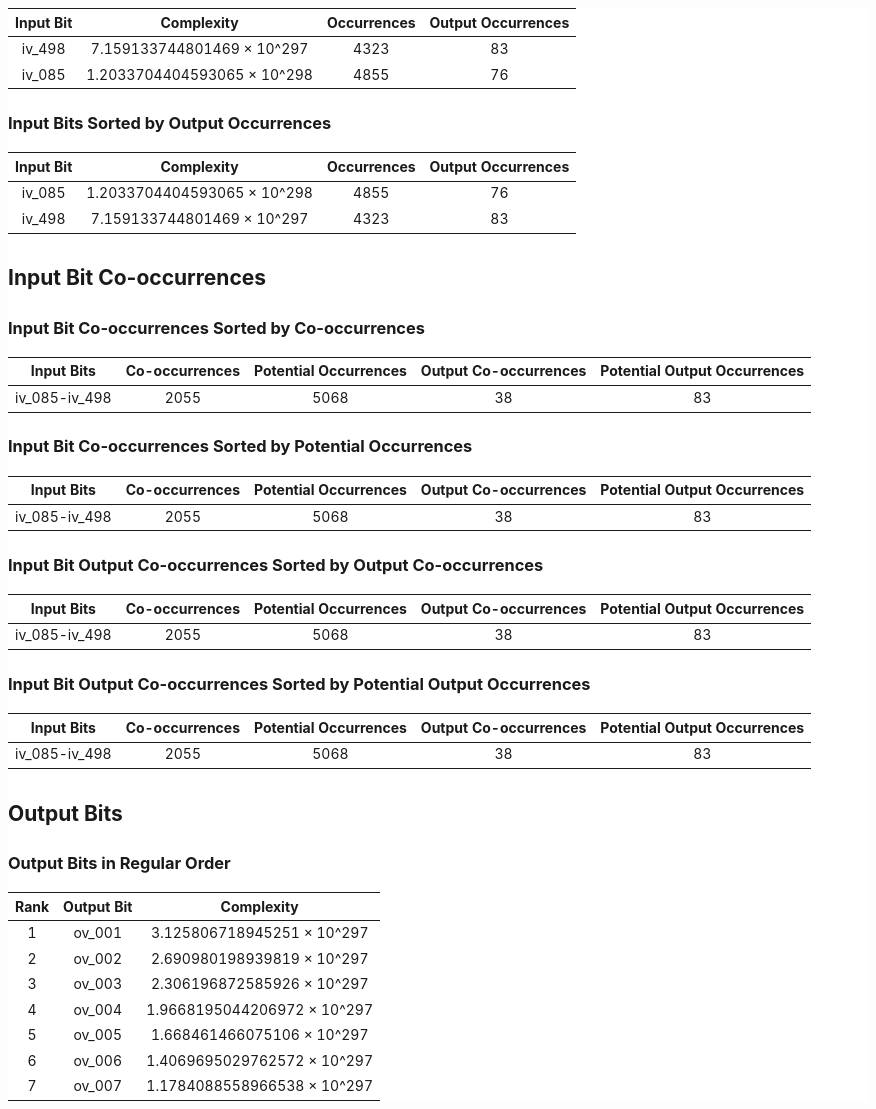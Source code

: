 | Input Bit | Complexity | Occurrences | Output Occurrences |
|:---------:|:----------:|:-----------:|:------------------:|
| iv_498 | 7.159133744801469 × 10^297 | 4323 | 83 |
| iv_085 | 1.2033704404593065 × 10^298 | 4855 | 76 |

### Input Bits Sorted by Output Occurrences

| Input Bit | Complexity | Occurrences | Output Occurrences |
|:---------:|:----------:|:-----------:|:------------------:|
| iv_085 | 1.2033704404593065 × 10^298 | 4855 | 76 |
| iv_498 | 7.159133744801469 × 10^297 | 4323 | 83 |

## Input Bit Co-occurrences

### Input Bit Co-occurrences Sorted by Co-occurrences

| Input Bits | Co-occurrences | Potential Occurrences | Output Co-occurrences | Potential Output Occurrences |
|:----------:|:--------------:|:---------------------:|:---------------------:|:----------------------------:|
| iv_085-iv_498 | 2055 | 5068 | 38 | 83 |

### Input Bit Co-occurrences Sorted by Potential Occurrences

| Input Bits | Co-occurrences | Potential Occurrences | Output Co-occurrences | Potential Output Occurrences |
|:----------:|:--------------:|:---------------------:|:---------------------:|:----------------------------:|
| iv_085-iv_498 | 2055 | 5068 | 38 | 83 |

### Input Bit Output Co-occurrences Sorted by Output Co-occurrences

| Input Bits | Co-occurrences | Potential Occurrences | Output Co-occurrences | Potential Output Occurrences |
|:----------:|:--------------:|:---------------------:|:---------------------:|:----------------------------:|
| iv_085-iv_498 | 2055 | 5068 | 38 | 83 |

### Input Bit Output Co-occurrences Sorted by Potential Output Occurrences

| Input Bits | Co-occurrences | Potential Occurrences | Output Co-occurrences | Potential Output Occurrences |
|:----------:|:--------------:|:---------------------:|:---------------------:|:----------------------------:|
| iv_085-iv_498 | 2055 | 5068 | 38 | 83 |

## Output Bits

### Output Bits in Regular Order

| Rank | Output Bit | Complexity |
|:----:|:----------:|:----------:|
| 1 | ov_001 | 3.125806718945251 × 10^297 |
| 2 | ov_002 | 2.690980198939819 × 10^297 |
| 3 | ov_003 | 2.306196872585926 × 10^297 |
| 4 | ov_004 | 1.9668195044206972 × 10^297 |
| 5 | ov_005 | 1.668461466075106 × 10^297 |
| 6 | ov_006 | 1.4069695029762572 × 10^297 |
| 7 | ov_007 | 1.1784088558966538 × 10^297 |